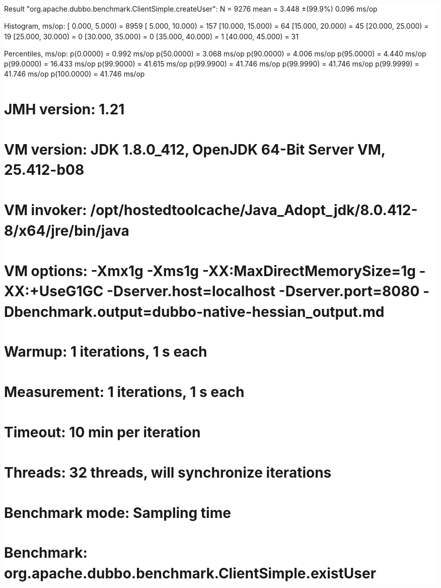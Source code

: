 

Result "org.apache.dubbo.benchmark.ClientSimple.createUser":
  N = 9276
  mean =      3.448 ±(99.9%) 0.096 ms/op

  Histogram, ms/op:
    [ 0.000,  5.000) = 8959 
    [ 5.000, 10.000) = 157 
    [10.000, 15.000) = 64 
    [15.000, 20.000) = 45 
    [20.000, 25.000) = 19 
    [25.000, 30.000) = 0 
    [30.000, 35.000) = 0 
    [35.000, 40.000) = 1 
    [40.000, 45.000) = 31 

  Percentiles, ms/op:
      p(0.0000) =      0.992 ms/op
     p(50.0000) =      3.068 ms/op
     p(90.0000) =      4.006 ms/op
     p(95.0000) =      4.440 ms/op
     p(99.0000) =     16.433 ms/op
     p(99.9000) =     41.615 ms/op
     p(99.9900) =     41.746 ms/op
     p(99.9990) =     41.746 ms/op
     p(99.9999) =     41.746 ms/op
    p(100.0000) =     41.746 ms/op


# JMH version: 1.21
# VM version: JDK 1.8.0_412, OpenJDK 64-Bit Server VM, 25.412-b08
# VM invoker: /opt/hostedtoolcache/Java_Adopt_jdk/8.0.412-8/x64/jre/bin/java
# VM options: -Xmx1g -Xms1g -XX:MaxDirectMemorySize=1g -XX:+UseG1GC -Dserver.host=localhost -Dserver.port=8080 -Dbenchmark.output=dubbo-native-hessian_output.md
# Warmup: 1 iterations, 1 s each
# Measurement: 1 iterations, 1 s each
# Timeout: 10 min per iteration
# Threads: 32 threads, will synchronize iterations
# Benchmark mode: Sampling time
# Benchmark: org.apache.dubbo.benchmark.ClientSimple.existUser
